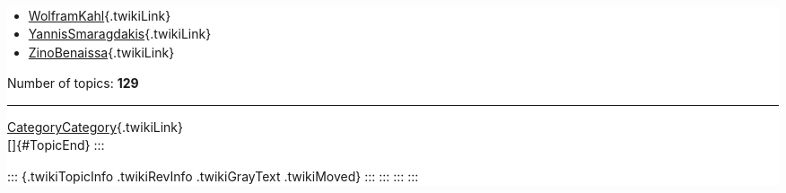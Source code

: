 -   [WolframKahl](WolframKahl){.twikiLink}
-   [YannisSmaragdakis](YannisSmaragdakis){.twikiLink}
-   [ZinoBenaissa](ZinoBenaissa){.twikiLink}

Number of topics: **129**

------------------------------------------------------------------------

[CategoryCategory](CategoryCategory){.twikiLink}\
[]{#TopicEnd}
:::

::: {.twikiTopicInfo .twikiRevInfo .twikiGrayText .twikiMoved}
:::
:::
:::
:::
